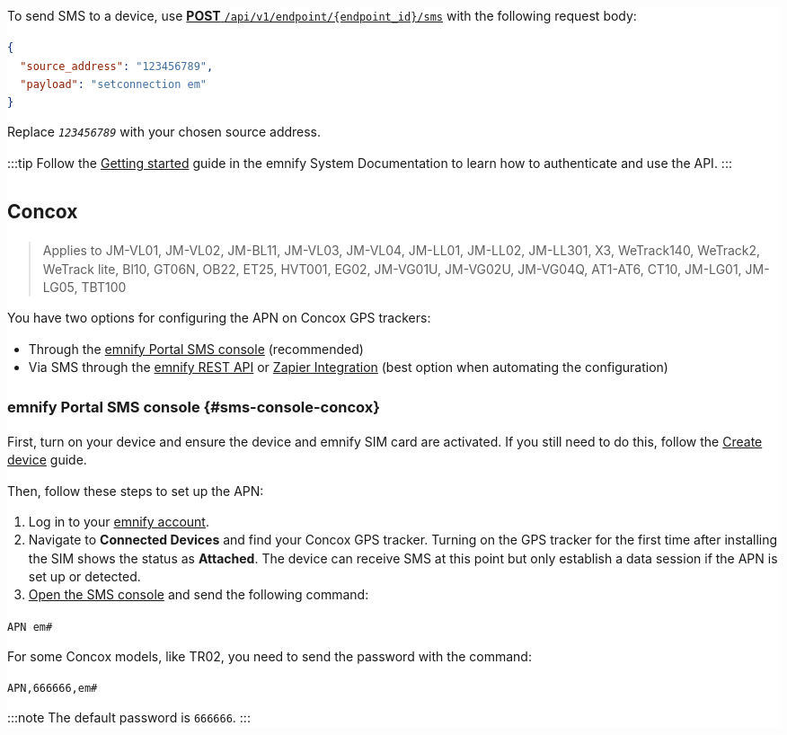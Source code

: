 To send SMS to a device, use [**POST** `/api/v1/endpoint/{endpoint_id}/sms`](https://cdn.emnify.net/api/doc/swagger.html#/Endpoint/EndpointSmsByIdPost) with the following request body:

```json
{ 
  "source_address": "123456789",
  "payload": "setconnection em" 
}
```

Replace _`123456789`_ with your chosen source address.  

:::tip
Follow the [Getting started](https://cdn.emnify.net/api/doc/getting-started.html) guide in the emnify System Documentation to learn how to authenticate and use the API.
:::

## Concox

> Applies to JM-VL01, JM-VL02, JM-BL11, JM-VL03, JM-VL04, JM-LL01, JM-LL02, JM-LL301, X3, WeTrack140, WeTrack2, WeTrack lite, Bl10, GT06N, OB22, ET25, HVT001, EG02, JM-VG01U, JM-VG02U, JM-VG04Q, AT1-AT6, CT10, JM-LG01, JM-LG05, TBT100

You have two options for configuring the APN on Concox GPS trackers:

- Through the [emnify Portal SMS console](#sms-console-concox) (recommended)
- Via SMS through the [emnify REST API](#rest-api-concox) or [Zapier Integration](https://zapier.com/apps/emnify/integrations/sms) (best option when automating the configuration)

### emnify Portal SMS console \{#sms-console-concox}

First, turn on your device and ensure the device and emnify SIM card are activated.
If you still need to do this, follow the [Create device](/quickstart/create-device) guide.

Then, follow these steps to set up the APN:

1. Log in to your [emnify account](https://portal.emnify.com/sign).
2. Navigate to **Connected Devices** and find your Concox GPS tracker.
Turning on the GPS tracker for the first time after installing the SIM shows the status as **Attached**.
The device can receive SMS at this point but only establish a data session if the APN is set up or detected.
3. [Open the SMS console](/portal/sms#open-the-sms-console) and send the following command:

```shell
APN em#
```

For some Concox models, like TR02, you need to send the password with the command:

```shell
APN,666666,em#
```

:::note
The default password is `666666`.
:::
